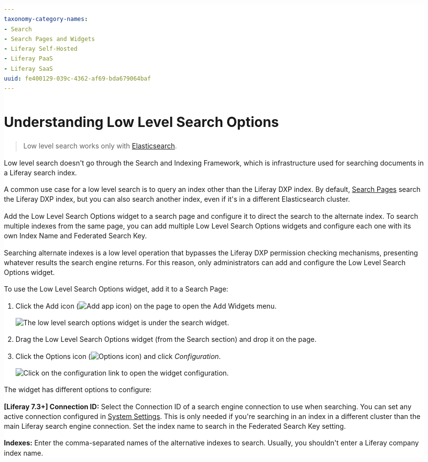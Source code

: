 ```yaml
---
taxonomy-category-names:
- Search
- Search Pages and Widgets
- Liferay Self-Hosted
- Liferay PaaS
- Liferay SaaS
uuid: fe400129-039c-4362-af69-bda679064baf
---
```

# Understanding Low Level Search Options

> Low level search works only with [Elasticsearch](../../installing-and-upgrading-a-search-engine/elasticsearch.html).

Low level search doesn't go through the Search and Indexing Framework, which is infrastructure used for searching documents in a Liferay search index.

A common use case for a low level search is to query an index other than the Liferay DXP index. By default, [Search Pages](../working-with-search-pages/search-pages.md) search the Liferay DXP index, but you can also search another index, even if it's in a different Elasticsearch cluster.

Add the Low Level Search Options widget to a search page and configure it to direct the search to the alternate index. To search multiple indexes from the same page, you can add multiple Low Level Search Options widgets and configure each one with its own Index Name and Federated Search Key.

Searching alternate indexes is a low level operation that bypasses the Liferay DXP permission checking mechanisms, presenting whatever results the search engine returns. For this reason, only administrators can add and configure the Low Level Search Options widget.

To use the Low Level Search Options widget, add it to a Search Page:

1. Click the Add icon (![Add app icon](../../../images/icon-add-widget.png)) on the page to open the Add Widgets menu.

   ![The low level search options widget is under the search widget.](./understanding-low-level-search-options/images/01.png)

1. Drag the Low Level Search Options widget (from the Search section) and drop it on the page.

1. Click the Options icon (![Options icon](../../../images/icon-app-options.png)) and click *Configuration*.

   ![Click on the configuration link to open the widget configuration.](./understanding-low-level-search-options/images/02.png)

The widget has different options to configure:

**[Liferay 7.3+] Connection ID:** Select the Connection ID of a search engine connection to use when searching. You can set any active connection configured in [System Settings](../../installing-and-upgrading-a-search-engine/elasticsearch/elasticsearch-connector-configuration-reference.md). This is only needed if you're searching in an index in a different cluster than the main Liferay search engine connection. Set the index name to search in the Federated Search Key setting.

**Indexes:** Enter the comma-separated names of the alternative indexes to search. Usually, you shouldn't enter a Liferay company index name.
